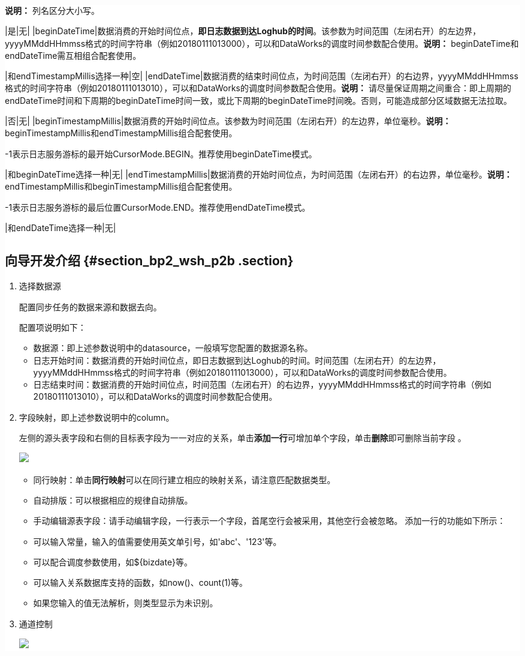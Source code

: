 **说明：** 列名区分大小写。

|是|无|
|beginDateTime|数据消费的开始时间位点，**即日志数据到达Loghub的时间**。该参数为时间范围（左闭右开）的左边界，yyyyMMddHHmmss格式的时间字符串（例如20180111013000），可以和DataWorks的调度时间参数配合使用。**说明：** beginDateTime和endDateTime需互相组合配套使用。

|和endTimestampMillis选择一种|空|
|endDateTime|数据消费的结束时间位点，为时间范围（左闭右开）的右边界，yyyyMMddHHmmss格式的时间字符串（例如20180111013010），可以和DataWorks的调度时间参数配合使用。**说明：** 请尽量保证周期之间重合：即上周期的endDateTime时间和下周期的beginDateTime时间一致，或比下周期的beginDateTime时间晚。否则，可能造成部分区域数据无法拉取。

|否|无|
|beginTimestampMillis|数据消费的开始时间位点。该参数为时间范围（左闭右开）的左边界，单位毫秒。**说明：** beginTimestampMillis和endTimestampMillis组合配套使用。

-1表示日志服务游标的最开始CursorMode.BEGIN。推荐使用beginDateTime模式。

|和beginDateTime选择一种|无|
|endTimestampMillis|数据消费的开始时间位点，为时间范围（左闭右开）的右边界，单位毫秒。**说明：** endTimestampMillis和beginTimestampMillis组合配套使用。

-1表示日志服务游标的最后位置CursorMode.END。推荐使用endDateTime模式。

|和endDateTime选择一种|无|

## 向导开发介绍 {#section_bp2_wsh_p2b .section}

1.  选择数据源

    配置同步任务的数据来源和数据去向。

    配置项说明如下：

    -   数据源：即上述参数说明中的datasource，一般填写您配置的数据源名称。
    -   日志开始时间：数据消费的开始时间位点，即日志数据到达Loghub的时间。时间范围（左闭右开）的左边界，yyyyMMddHHmmss格式的时间字符串（例如20180111013000），可以和DataWorks的调度时间参数配合使用。
    -   日志结束时间：数据消费的开始时间位点，时间范围（左闭右开）的右边界，yyyyMMddHHmmss格式的时间字符串（例如20180111013010），可以和DataWorks的调度时间参数配合使用。
2.  字段映射，即上述参数说明中的column。

    左侧的源头表字段和右侧的目标表字段为一一对应的关系，单击**添加一行**可增加单个字段，单击**删除**即可删除当前字段 。

    ![](http://static-aliyun-doc.oss-cn-hangzhou.aliyuncs.com/assets/img/16233/15531368017879_zh-CN.png)

    -   同行映射：单击**同行映射**可以在同行建立相应的映射关系，请注意匹配数据类型。
    -   自动排版：可以根据相应的规律自动排版。
    -   手动编辑源表字段：请手动编辑字段，一行表示一个字段，首尾空行会被采用，其他空行会被忽略。
    添加一行的功能如下所示：

    -   可以输入常量，输入的值需要使用英文单引号，如'abc'、'123'等。
    -   可以配合调度参数使用，如$\{bizdate\}等。
    -   可以输入关系数据库支持的函数，如now\(\)、count\(1\)等。
    -   如果您输入的值无法解析，则类型显示为未识别。
3.  通道控制

    ![](http://static-aliyun-doc.oss-cn-hangzhou.aliyuncs.com/assets/img/16221/15531368017675_zh-CN.png)
